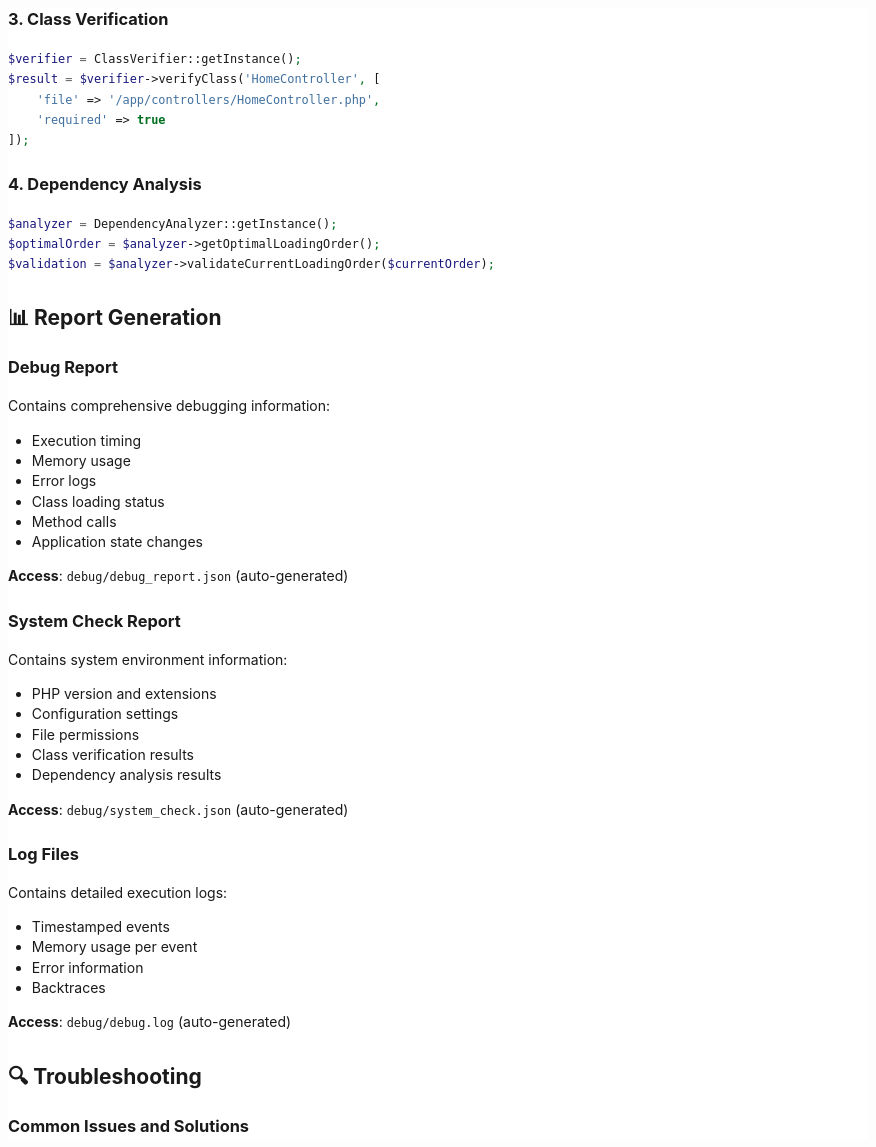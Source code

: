 ### 3. Class Verification
```php
$verifier = ClassVerifier::getInstance();
$result = $verifier->verifyClass('HomeController', [
    'file' => '/app/controllers/HomeController.php',
    'required' => true
]);
```

### 4. Dependency Analysis
```php
$analyzer = DependencyAnalyzer::getInstance();
$optimalOrder = $analyzer->getOptimalLoadingOrder();
$validation = $analyzer->validateCurrentLoadingOrder($currentOrder);
```

## 📊 Report Generation

### Debug Report
Contains comprehensive debugging information:
- Execution timing
- Memory usage
- Error logs
- Class loading status
- Method calls
- Application state changes

**Access**: `debug/debug_report.json` (auto-generated)

### System Check Report
Contains system environment information:
- PHP version and extensions
- Configuration settings
- File permissions
- Class verification results
- Dependency analysis results

**Access**: `debug/system_check.json` (auto-generated)

### Log Files
Contains detailed execution logs:
- Timestamped events
- Memory usage per event
- Error information
- Backtraces

**Access**: `debug/debug.log` (auto-generated)

## 🔍 Troubleshooting

### Common Issues and Solutions

